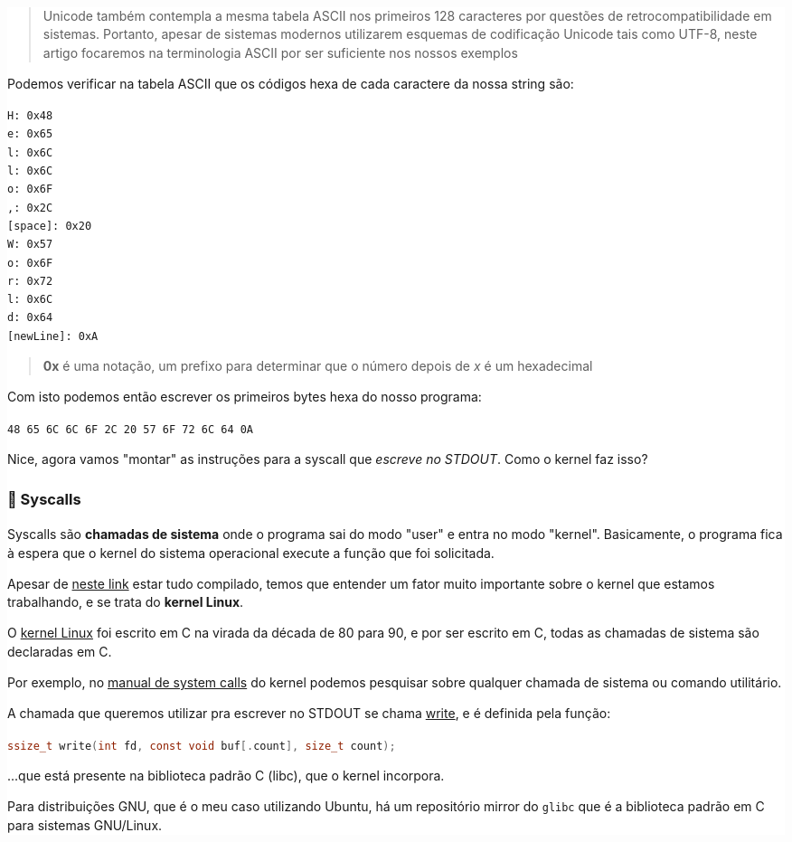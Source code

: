 > Unicode também contempla a mesma tabela ASCII nos primeiros 128 caracteres por questões de retrocompatibilidade em sistemas. Portanto, apesar de sistemas modernos utilizarem esquemas de codificação Unicode tais como UTF-8, neste artigo focaremos na terminologia ASCII por ser suficiente nos nossos exemplos

Podemos verificar na tabela ASCII que os códigos hexa de cada caractere da nossa string são:

```
H: 0x48     
e: 0x65     
l: 0x6C     
l: 0x6C     
o: 0x6F
,: 0x2C
[space]: 0x20
W: 0x57
o: 0x6F
r: 0x72
l: 0x6C
d: 0x64
[newLine]: 0xA
```

> **0x** é uma notação, um prefixo para determinar que o número depois de _x_ é um hexadecimal

Com isto podemos então escrever os primeiros bytes hexa do nosso programa:

```
48 65 6C 6C 6F 2C 20 57 6F 72 6C 64 0A
```

Nice, agora vamos "montar" as instruções para a syscall que _escreve no STDOUT_. Como o kernel faz isso? 

### 🔵 Syscalls
Syscalls são **chamadas de sistema** onde o programa sai do modo "user" e entra no modo "kernel". Basicamente, o programa fica à espera que o kernel do sistema operacional execute a função que foi solicitada.

Apesar de [neste link](https://x64.syscall.sh/) estar tudo compilado, temos que entender um fator muito importante sobre o kernel que estamos trabalhando, e se trata do **kernel Linux**.

O [kernel Linux](https://en.wikipedia.org/wiki/Linux_kernel) foi escrito em C na virada da década de 80 para 90, e por ser escrito em C, todas as chamadas de sistema são declaradas em C.

Por exemplo, no [manual de system calls](https://man7.org/linux/man-pages/index.html) do kernel podemos pesquisar sobre qualquer chamada de sistema ou comando utilitário.

A chamada que queremos utilizar pra escrever no STDOUT se chama [write](https://man7.org/linux/man-pages/man2/write.2.html), e é definida pela função:

```c
ssize_t write(int fd, const void buf[.count], size_t count);
```

...que está presente na biblioteca padrão C (libc), que o kernel incorpora. 

Para distribuições GNU, que é o meu caso utilizando Ubuntu, há um repositório mirror do `glibc` que é a biblioteca padrão em C para sistemas GNU/Linux.
